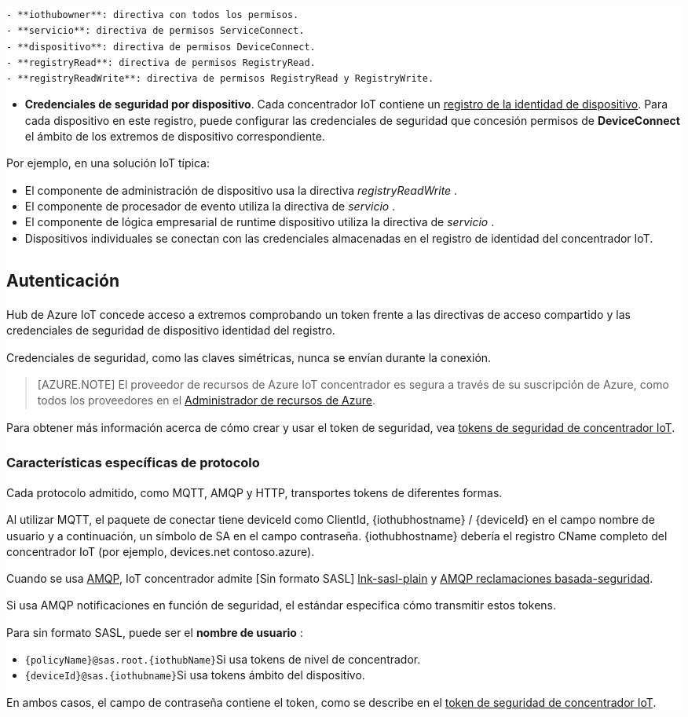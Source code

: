     - **iothubowner**: directiva con todos los permisos.
    - **servicio**: directiva de permisos ServiceConnect.
    - **dispositivo**: directiva de permisos DeviceConnect.
    - **registryRead**: directiva de permisos RegistryRead.
    - **registryReadWrite**: directiva de permisos RegistryRead y RegistryWrite.


* **Credenciales de seguridad por dispositivo**. Cada concentrador IoT contiene un [registro de la identidad de dispositivo][lnk-identity-registry]. Para cada dispositivo en este registro, puede configurar las credenciales de seguridad que concesión permisos de **DeviceConnect** el ámbito de los extremos de dispositivo correspondiente.

Por ejemplo, en una solución IoT típica:

- El componente de administración de dispositivo usa la directiva *registryReadWrite* .
- El componente de procesador de evento utiliza la directiva de *servicio* .
- El componente de lógica empresarial de runtime dispositivo utiliza la directiva de *servicio* .
- Dispositivos individuales se conectan con las credenciales almacenadas en el registro de identidad del concentrador IoT.

## <a name="authentication"></a>Autenticación

Hub de Azure IoT concede acceso a extremos comprobando un token frente a las directivas de acceso compartido y las credenciales de seguridad de dispositivo identidad del registro.

Credenciales de seguridad, como las claves simétricas, nunca se envían durante la conexión.

> [AZURE.NOTE] El proveedor de recursos de Azure IoT concentrador es segura a través de su suscripción de Azure, como todos los proveedores en el [Administrador de recursos de Azure][lnk-azure-resource-manager].

Para obtener más información acerca de cómo crear y usar el token de seguridad, vea [tokens de seguridad de concentrador IoT][lnk-sas-tokens].

### <a name="protocol-specifics"></a>Características específicas de protocolo

Cada protocolo admitido, como MQTT, AMQP y HTTP, transportes tokens de diferentes formas.

Al utilizar MQTT, el paquete de conectar tiene deviceId como ClientId, {iothubhostname} / {deviceId} en el campo nombre de usuario y a continuación, un símbolo de SA en el campo contraseña. {iothubhostname} debería el registro CName completo del concentrador IoT (por ejemplo, devices.net contoso.azure).

Cuando se usa [AMQP][lnk-amqp], IoT concentrador admite [Sin formato SASL] [ lnk-sasl-plain] y [AMQP reclamaciones basada-seguridad][lnk-cbs].

Si usa AMQP notificaciones en función de seguridad, el estándar especifica cómo transmitir estos tokens.

Para sin formato SASL, puede ser el **nombre de usuario** :

* `{policyName}@sas.root.{iothubName}`Si usa tokens de nivel de concentrador.
* `{deviceId}@sas.{iothubname}`Si usa tokens ámbito del dispositivo.

En ambos casos, el campo de contraseña contiene el token, como se describe en el [token de seguridad de concentrador IoT][lnk-sas-tokens].


[img-tokenservice]: ./media/iot-hub-devguide-security/tokenservice.png
[lnk-endpoints]: iot-hub-devguide-endpoints.md
[lnk-quotas]: iot-hub-devguide-quotas-throttling.md
[lnk-sdks]: iot-hub-devguide-sdks.md
[lnk-query]: iot-hub-devguide-query-language.md
[lnk-devguide-mqtt]: iot-hub-mqtt-support.md
[lnk-openssl]: https://www.openssl.org/
[lnk-selfsigned]: https://technet.microsoft.com/library/hh848633
[lnk-resource-provider-apis]: https://msdn.microsoft.com/library/mt548492.aspx
[lnk-sas-tokens]: iot-hub-devguide-security.md#security-tokens
[lnk-amqp]: https://www.amqp.org/
[lnk-azure-resource-manager]: ../azure-resource-manager/resource-group-overview.md
[lnk-cbs]: https://www.oasis-open.org/committees/download.php/50506/amqp-cbs-v1%200-wd02%202013-08-12.doc
[lnk-event-hubs-publisher-policy]: https://code.msdn.microsoft.com/Service-Bus-Event-Hub-99ce67ab
[lnk-management-portal]: https://portal.azure.com
[lnk-sasl-plain]: http://tools.ietf.org/html/rfc4616
[lnk-identity-registry]: iot-hub-devguide-identity-registry.md
[lnk-dotnet-sas]: https://msdn.microsoft.com/library/microsoft.azure.devices.common.security.sharedaccesssignaturebuilder.aspx
[lnk-java-sas]: http://azure.github.io/azure-iot-sdks/java/service/api_reference/com/microsoft/azure/iot/service/auth/IotHubServiceSasToken.html
[lnk-tls-psk]: https://tools.ietf.org/html/rfc4279
[lnk-protocols]: iot-hub-protocol-gateway.md
[lnk-custom-auth]: iot-hub-devguide-security.md#custom-device-authentication
[lnk-x509]: iot-hub-devguide-security.md#supported-x509-certificates
[lnk-devguide-device-twins]: iot-hub-devguide-device-twins.md
[lnk-devguide-directmethods]: iot-hub-devguide-direct-methods.md
[lnk-devguide-jobs]: iot-hub-devguide-jobs.md
[lnk-service-sdk]: https://github.com/Azure/azure-iot-sdks/tree/master/csharp/service
[lnk-client-sdk]: https://github.com/Azure/azure-iot-sdks/tree/master/csharp/device
[lnk-device-explorer]: https://github.com/Azure/azure-iot-sdks/blob/master/tools/DeviceExplorer/doc/how_to_use_device_explorer.md
[lnk-getstarted-tutorial]: iot-hub-csharp-csharp-getstarted.md
[lnk-c2d-tutorial]: iot-hub-csharp-csharp-c2d.md
[lnk-d2c-tutorial]: iot-hub-csharp-csharp-process-d2c.md